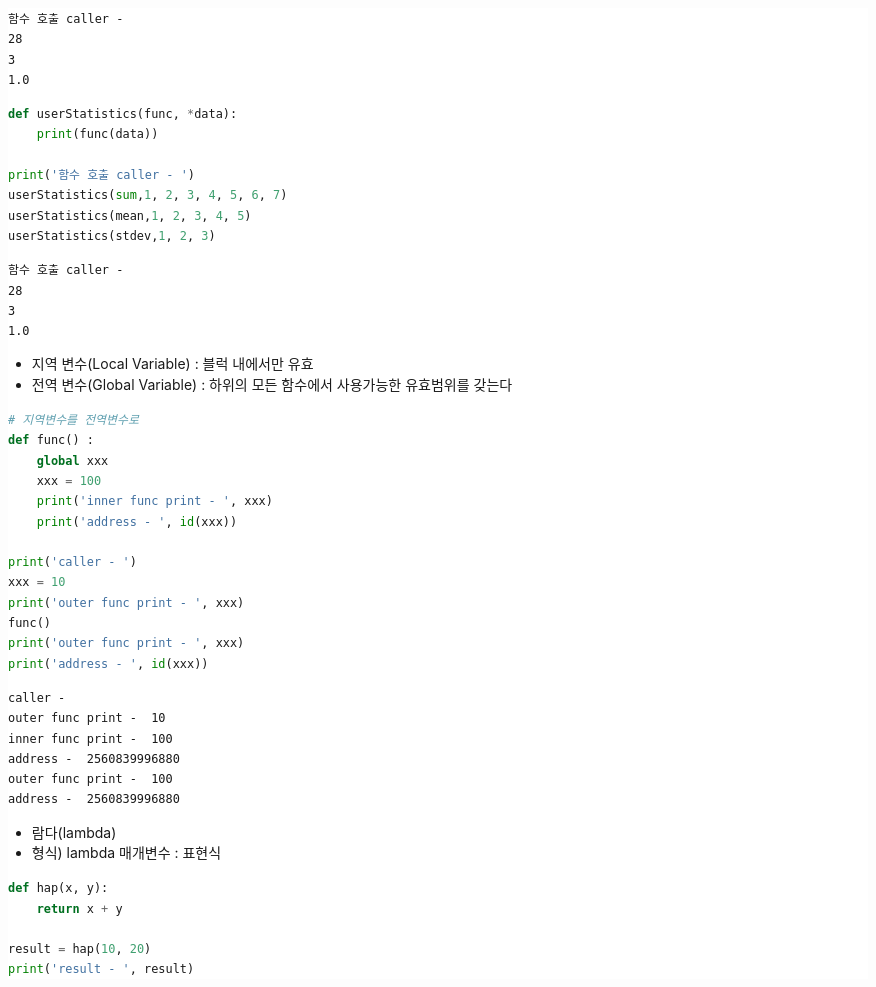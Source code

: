     함수 호출 caller - 
    28
    3
    1.0
    


```python
def userStatistics(func, *data):
    print(func(data))
    
print('함수 호출 caller - ')
userStatistics(sum,1, 2, 3, 4, 5, 6, 7)
userStatistics(mean,1, 2, 3, 4, 5)
userStatistics(stdev,1, 2, 3)
```

    함수 호출 caller - 
    28
    3
    1.0
    

- 지역 변수(Local Variable) : 블럭 내에서만 유효
- 전역 변수(Global Variable) : 하위의 모든 함수에서 사용가능한 유효범위를 갖는다


```python
# 지역변수를 전역변수로 
def func() :
    global xxx
    xxx = 100
    print('inner func print - ', xxx)
    print('address - ', id(xxx))
    
print('caller - ')
xxx = 10
print('outer func print - ', xxx)
func()
print('outer func print - ', xxx)
print('address - ', id(xxx))
```

    caller - 
    outer func print -  10
    inner func print -  100
    address -  2560839996880
    outer func print -  100
    address -  2560839996880
    

- 람다(lambda)
- 형식) lambda 매개변수 : 표현식


```python
def hap(x, y):
    return x + y

result = hap(10, 20)
print('result - ', result)
```

